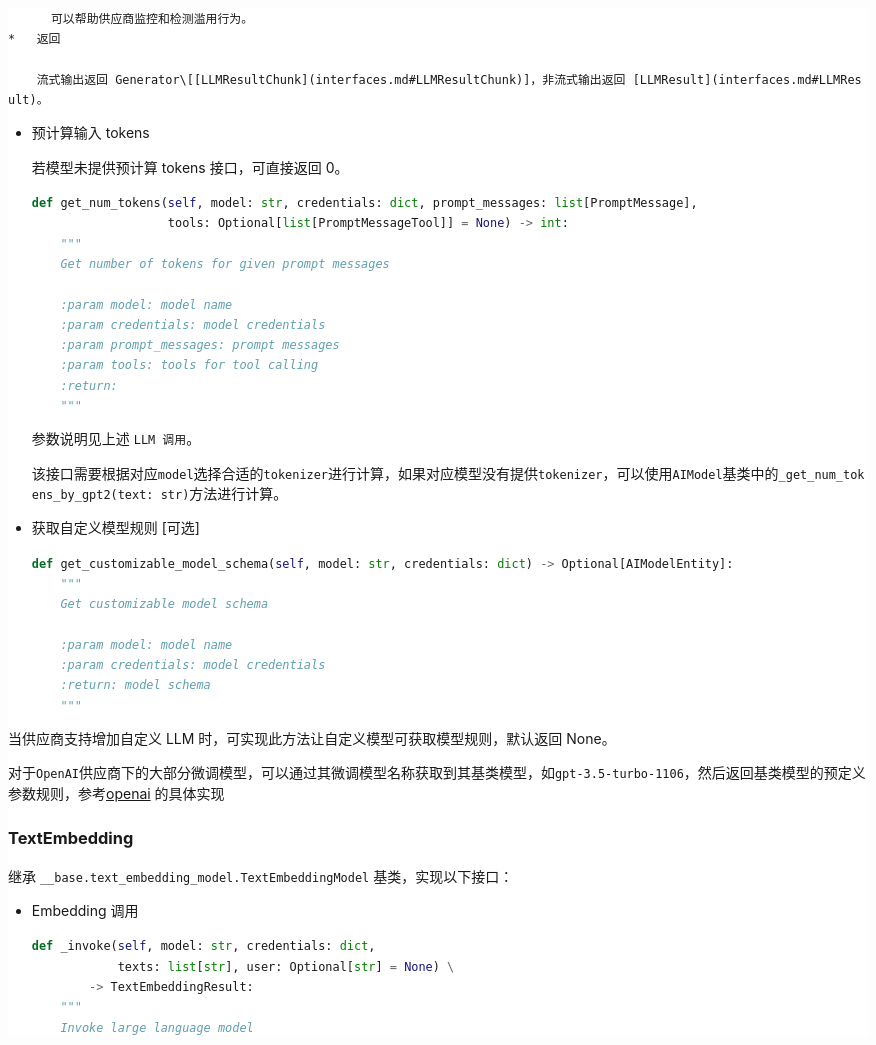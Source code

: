           可以帮助供应商监控和检测滥用行为。
    *   返回

        流式输出返回 Generator\[[LLMResultChunk](interfaces.md#LLMResultChunk)]，非流式输出返回 [LLMResult](interfaces.md#LLMResult)。
*   预计算输入 tokens

    若模型未提供预计算 tokens 接口，可直接返回 0。

    ```python
    def get_num_tokens(self, model: str, credentials: dict, prompt_messages: list[PromptMessage],
                       tools: Optional[list[PromptMessageTool]] = None) -> int:
        """
        Get number of tokens for given prompt messages

        :param model: model name
        :param credentials: model credentials
        :param prompt_messages: prompt messages
        :param tools: tools for tool calling
        :return:
        """
    ```

    参数说明见上述 `LLM 调用`。

    该接口需要根据对应`model`选择合适的`tokenizer`进行计算，如果对应模型没有提供`tokenizer`，可以使用`AIModel`基类中的`_get_num_tokens_by_gpt2(text: str)`方法进行计算。
*   获取自定义模型规则 \[可选]

    ```python
    def get_customizable_model_schema(self, model: str, credentials: dict) -> Optional[AIModelEntity]:
        """
        Get customizable model schema

        :param model: model name
        :param credentials: model credentials
        :return: model schema
        """
    ```

​当供应商支持增加自定义 LLM 时，可实现此方法让自定义模型可获取模型规则，默认返回 None。

对于`OpenAI`供应商下的大部分微调模型，可以通过其微调模型名称获取到其基类模型，如`gpt-3.5-turbo-1106`，然后返回基类模型的预定义参数规则，参考[openai](https://github.com/langgenius/dify-runtime/blob/main/lib/model_providers/anthropic/llm/llm.py) 的具体实现

### TextEmbedding

继承 `__base.text_embedding_model.TextEmbeddingModel` 基类，实现以下接口：

*   Embedding 调用

    ```python
    def _invoke(self, model: str, credentials: dict,
                texts: list[str], user: Optional[str] = None) \
            -> TextEmbeddingResult:
        """
        Invoke large language model
